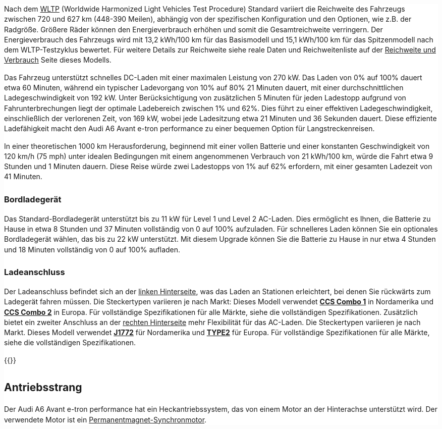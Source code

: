 Nach dem [WLTP](../../../../guides/understandingrange/wltp/) (Worldwide Harmonized Light Vehicles Test Procedure) Standard variiert die Reichweite des Fahrzeugs zwischen 720 und 627 km (448-390 Meilen), abhängig von der spezifischen Konfiguration und den Optionen, wie z.B. der Radgröße. Größere Räder können den Energieverbrauch erhöhen und somit die Gesamtreichweite verringern. Der Energieverbrauch des Fahrzeugs wird mit 13,2 kWh/100 km für das Basismodell und 15,1 kWh/100 km für das Spitzenmodell nach dem WLTP-Testzyklus bewertet. Für weitere Details zur Reichweite siehe reale Daten und Reichweitenliste auf der [Reichweite und Verbrauch](rangeandconsumption/) Seite dieses Modells.

Das Fahrzeug unterstützt schnelles DC-Laden mit einer maximalen Leistung von 270 kW. Das Laden von 0% auf 100% dauert etwa 60 Minuten, während ein typischer Ladevorgang von 10% auf 80% 21 Minuten dauert, mit einer durchschnittlichen Ladegeschwindigkeit von 192 kW. Unter Berücksichtigung von zusätzlichen 5 Minuten für jeden Ladestopp aufgrund von Fahrunterbrechungen liegt der optimale Ladebereich zwischen 1% und 62%. Dies führt zu einer effektiven Ladegeschwindigkeit, einschließlich der verlorenen Zeit, von 169 kW, wobei jede Ladesitzung etwa 21 Minuten und 36 Sekunden dauert. Diese effiziente Ladefähigkeit macht den Audi A6 Avant e-tron performance zu einer bequemen Option für Langstreckenreisen.

In einer theoretischen 1000 km Herausforderung, beginnend mit einer vollen Batterie und einer konstanten Geschwindigkeit von 120 km/h (75 mph) unter idealen Bedingungen mit einem angenommenen Verbrauch von 21 kWh/100 km, würde die Fahrt etwa 9 Stunden und 1 Minuten dauern. Diese Reise würde zwei Ladestopps von 1% auf 62% erfordern, mit einer gesamten Ladezeit von 41 Minuten.

### Bordladegerät

Das Standard-Bordladegerät unterstützt bis zu 11 kW für Level 1 und Level 2 AC-Laden. Dies ermöglicht es Ihnen, die Batterie zu Hause in etwa 8 Stunden und 37 Minuten vollständig von 0 auf 100% aufzuladen. Für schnelleres Laden können Sie ein optionales Bordladegerät wählen, das bis zu 22 kW unterstützt. Mit diesem Upgrade können Sie die Batterie zu Hause in nur etwa 4 Stunden und 18 Minuten vollständig von 0 auf 100% aufladen.

### Ladeanschluss

Der Ladeanschluss befindet sich an der [linken Hinterseite](../../../../technology/charging/connectors/#rear-side), was das Laden an Stationen erleichtert, bei denen Sie rückwärts zum Ladegerät fahren müssen. Die Steckertypen variieren je nach Markt: Dieses Modell verwendet [**CCS Combo 1**](../../../../technology/charging/connectors/#ccs) in Nordamerika und [**CCS Combo 2**](../../../../technology/charging/connectors/#ccs) in Europa. Für vollständige Spezifikationen für alle Märkte, siehe die vollständigen Spezifikationen. Zusätzlich bietet ein zweiter Anschluss an der [rechten Hinterseite](../../../../technology/charging/connectors/#front-side) mehr Flexibilität für das AC-Laden. Die Steckertypen variieren je nach Markt. Dieses Modell verwendet [**J1772**](../../../../technology/charging/connectors/#j1772) für Nordamerika und [**TYPE2**](../../../../technology/charging/connectors/#type-2) für Europa. Für vollständige Spezifikationen für alle Märkte, siehe die vollständigen Spezifikationen.

{{<evkxdisplayaddarticle />}}

<a id="section-drivetrain" style="display: block; position: relative; top: -60px; visibility: hidden;"></a>

## Antriebsstrang

Der Audi A6 Avant e-tron performance hat ein Heckantriebssystem, das von einem Motor an der Hinterachse unterstützt wird. Der verwendete Motor ist ein [Permanentmagnet-Synchronmotor](../../../../technology/motors/pmsm/).
